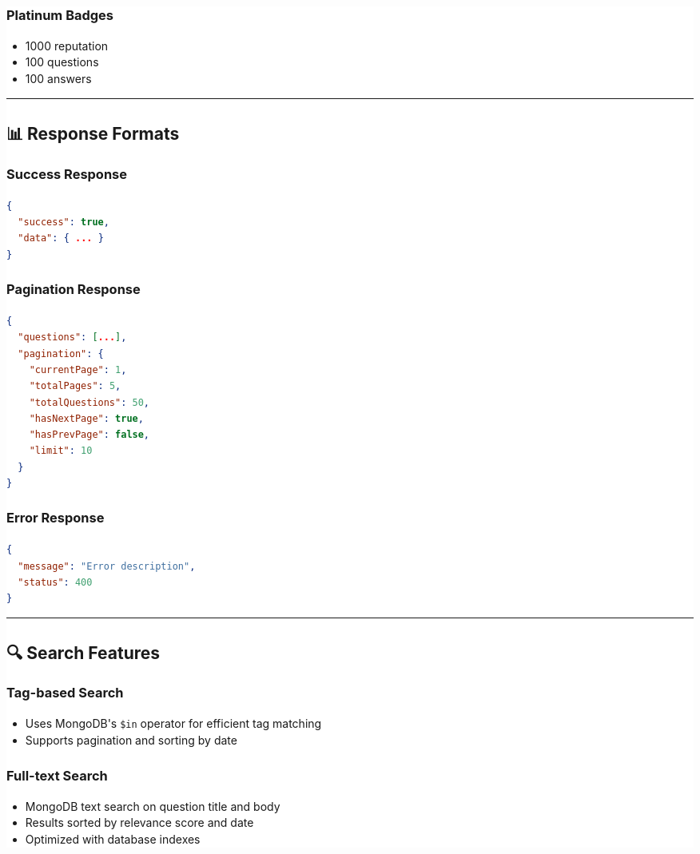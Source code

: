 ### Platinum Badges
- 1000 reputation
- 100 questions
- 100 answers

---

## 📊 Response Formats

### Success Response
```json
{
  "success": true,
  "data": { ... }
}
```

### Pagination Response
```json
{
  "questions": [...],
  "pagination": {
    "currentPage": 1,
    "totalPages": 5,
    "totalQuestions": 50,
    "hasNextPage": true,
    "hasPrevPage": false,
    "limit": 10
  }
}
```

### Error Response
```json
{
  "message": "Error description",
  "status": 400
}
```

---

## 🔍 Search Features

### Tag-based Search
- Uses MongoDB's `$in` operator for efficient tag matching
- Supports pagination and sorting by date

### Full-text Search
- MongoDB text search on question title and body
- Results sorted by relevance score and date
- Optimized with database indexes
